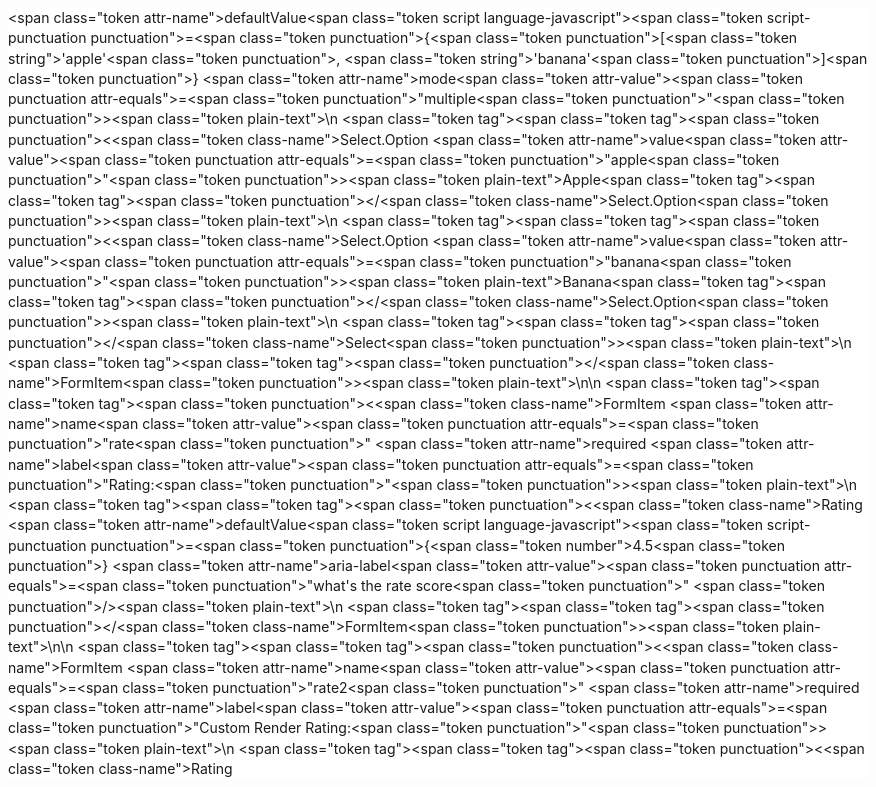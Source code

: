 <span class=\"token attr-name\">defaultValue</span><span class=\"token script language-javascript\"><span class=\"token script-punctuation punctuation\">=</span><span class=\"token punctuation\">{</span><span class=\"token punctuation\">[</span><span class=\"token string\">'apple'</span><span class=\"token punctuation\">,</span> <span class=\"token string\">'banana'</span><span class=\"token punctuation\">]</span><span class=\"token punctuation\">}</span></span> <span class=\"token attr-name\">mode</span><span class=\"token attr-value\"><span class=\"token punctuation attr-equals\">=</span><span class=\"token punctuation\">\"</span>multiple<span class=\"token punctuation\">\"</span></span><span class=\"token punctuation\">></span></span><span class=\"token plain-text\">\n                            </span><span class=\"token tag\"><span class=\"token tag\"><span class=\"token punctuation\">&lt;</span><span class=\"token class-name\">Select.Option</span></span> <span class=\"token attr-name\">value</span><span class=\"token attr-value\"><span class=\"token punctuation attr-equals\">=</span><span class=\"token punctuation\">\"</span>apple<span class=\"token punctuation\">\"</span></span><span class=\"token punctuation\">></span></span><span class=\"token plain-text\">Apple</span><span class=\"token tag\"><span class=\"token tag\"><span class=\"token punctuation\">&lt;/</span><span class=\"token class-name\">Select.Option</span></span><span class=\"token punctuation\">></span></span><span class=\"token plain-text\">\n                            </span><span class=\"token tag\"><span class=\"token tag\"><span class=\"token punctuation\">&lt;</span><span class=\"token class-name\">Select.Option</span></span> <span class=\"token attr-name\">value</span><span class=\"token attr-value\"><span class=\"token punctuation attr-equals\">=</span><span class=\"token punctuation\">\"</span>banana<span class=\"token punctuation\">\"</span></span><span class=\"token punctuation\">></span></span><span class=\"token plain-text\">Banana</span><span class=\"token tag\"><span class=\"token tag\"><span class=\"token punctuation\">&lt;/</span><span class=\"token class-name\">Select.Option</span></span><span class=\"token punctuation\">></span></span><span class=\"token plain-text\">\n                        </span><span class=\"token tag\"><span class=\"token tag\"><span class=\"token punctuation\">&lt;/</span><span class=\"token class-name\">Select</span></span><span class=\"token punctuation\">></span></span><span class=\"token plain-text\">\n                    </span><span class=\"token tag\"><span class=\"token tag\"><span class=\"token punctuation\">&lt;/</span><span class=\"token class-name\">FormItem</span></span><span class=\"token punctuation\">></span></span><span class=\"token plain-text\">\n\n                    </span><span class=\"token tag\"><span class=\"token tag\"><span class=\"token punctuation\">&lt;</span><span class=\"token class-name\">FormItem</span></span> <span class=\"token attr-name\">name</span><span class=\"token attr-value\"><span class=\"token punctuation attr-equals\">=</span><span class=\"token punctuation\">\"</span>rate<span class=\"token punctuation\">\"</span></span> <span class=\"token attr-name\">required</span> <span class=\"token attr-name\">label</span><span class=\"token attr-value\"><span class=\"token punctuation attr-equals\">=</span><span class=\"token punctuation\">\"</span>Rating:<span class=\"token punctuation\">\"</span></span><span class=\"token punctuation\">></span></span><span class=\"token plain-text\">\n                        </span><span class=\"token tag\"><span class=\"token tag\"><span class=\"token punctuation\">&lt;</span><span class=\"token class-name\">Rating</span></span> <span class=\"token attr-name\">defaultValue</span><span class=\"token script language-javascript\"><span class=\"token script-punctuation punctuation\">=</span><span class=\"token punctuation\">{</span><span class=\"token number\">4.5</span><span class=\"token punctuation\">}</span></span> <span class=\"token attr-name\">aria-label</span><span class=\"token attr-value\"><span class=\"token punctuation attr-equals\">=</span><span class=\"token punctuation\">\"</span>what's the rate score<span class=\"token punctuation\">\"</span></span> <span class=\"token punctuation\">/></span></span><span class=\"token plain-text\">\n                    </span><span class=\"token tag\"><span class=\"token tag\"><span class=\"token punctuation\">&lt;/</span><span class=\"token class-name\">FormItem</span></span><span class=\"token punctuation\">></span></span><span class=\"token plain-text\">\n\n                    </span><span class=\"token tag\"><span class=\"token tag\"><span class=\"token punctuation\">&lt;</span><span class=\"token class-name\">FormItem</span></span> <span class=\"token attr-name\">name</span><span class=\"token attr-value\"><span class=\"token punctuation attr-equals\">=</span><span class=\"token punctuation\">\"</span>rate2<span class=\"token punctuation\">\"</span></span> <span class=\"token attr-name\">required</span> <span class=\"token attr-name\">label</span><span class=\"token attr-value\"><span class=\"token punctuation attr-equals\">=</span><span class=\"token punctuation\">\"</span>Custom Render Rating:<span class=\"token punctuation\">\"</span></span><span class=\"token punctuation\">></span></span><span class=\"token plain-text\">\n                        </span><span class=\"token tag\"><span class=\"token tag\"><span class=\"token punctuation\">&lt;</span><span class=\"token class-name\">Rating</span></span>